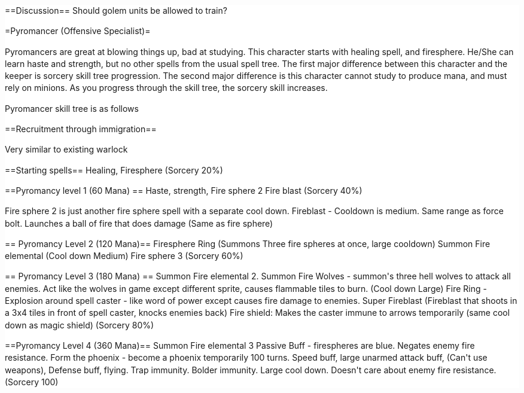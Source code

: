 ==Discussion==
Should golem units be allowed to train?

=Pyromancer (Offensive Specialist)=

Pyromancers are great at blowing things up, bad at studying. This character starts with healing spell, and firesphere. He/She can learn haste and strength, but no other spells from the usual spell tree. The first major difference between this character and the keeper is sorcery skill tree progression. The second major difference is this character cannot study to produce mana, and must rely on minions. As you progress through the skill tree, the sorcery skill increases.

Pyromancer skill tree is as follows

==Recruitment through immigration==

Very similar to existing warlock

==Starting spells==
Healing, Firesphere
(Sorcery 20%)

==Pyromancy level 1 (60 Mana) ==
Haste, strength,
Fire sphere 2
Fire blast 
(Sorcery 40%)

Fire sphere 2 is just another fire sphere spell with a separate cool down. 
Fireblast - Cooldown is medium. Same range as force bolt. Launches a ball of fire that does damage (Same as fire sphere)

== Pyromancy Level 2 (120 Mana)==
Firesphere Ring (Summons Three fire spheres at once, large cooldown) 
Summon Fire elemental (Cool down Medium)
Fire sphere 3
(Sorcery 60%)

== Pyromancy Level 3 (180 Mana) ==
Summon Fire elemental 2.
Summon Fire Wolves - summon's three hell wolves to attack all enemies. Act like the wolves in game except different sprite, causes flammable tiles to burn. (Cool down Large)
Fire Ring - Explosion around spell caster - like word of power except causes fire damage to enemies. 
Super Fireblast (Fireblast that shoots in a 3x4 tiles in front of spell caster, knocks enemies back)
Fire shield: Makes the caster immune to arrows temporarily (same cool down as magic shield)
(Sorcery 80%)

==Pyromancy Level 4 (360 Mana)==
Summon Fire elemental 3
Passive Buff - firespheres are blue. Negates enemy fire resistance. 
Form the phoenix - become a phoenix temporarily 100 turns. Speed buff, large unarmed attack buff, (Can't use weapons), Defense buff, flying. Trap immunity. Bolder immunity. Large cool down. Doesn't care about enemy fire resistance.
(Sorcery 100)

